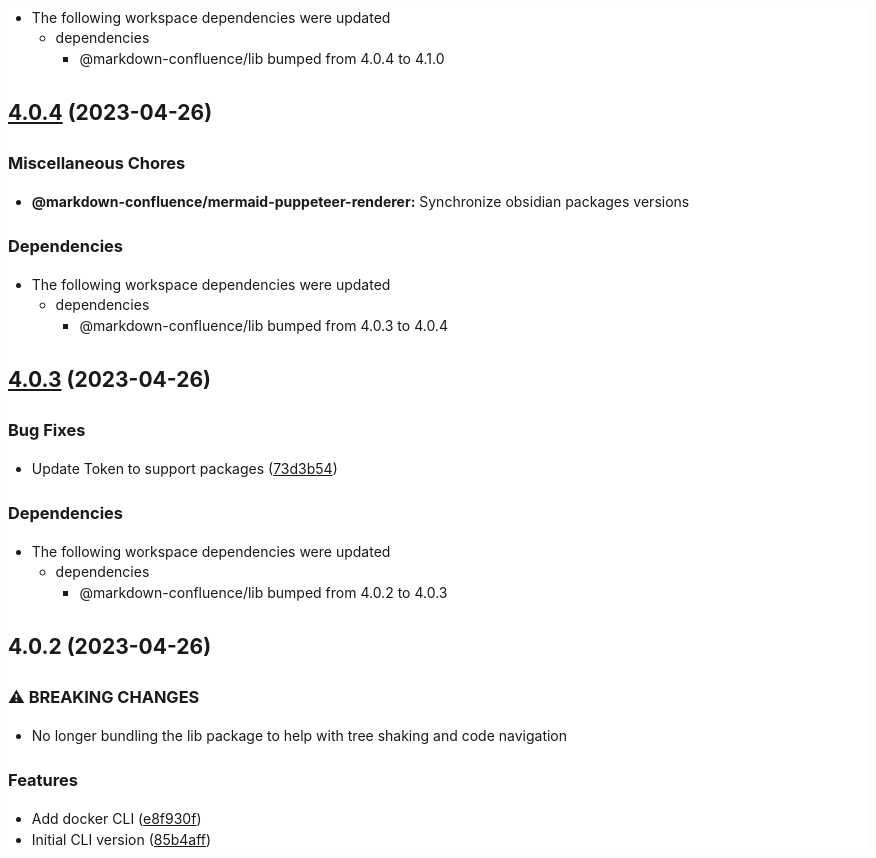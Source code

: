 * The following workspace dependencies were updated
  * dependencies
    * @markdown-confluence/lib bumped from 4.0.4 to 4.1.0

## [4.0.4](https://github.com/markdown-confluence/markdown-confluence/compare/@markdown-confluence/mermaid-puppeteer-renderer-v4.0.3...@markdown-confluence/mermaid-puppeteer-renderer-v4.0.4) (2023-04-26)


### Miscellaneous Chores

* **@markdown-confluence/mermaid-puppeteer-renderer:** Synchronize obsidian packages versions


### Dependencies

* The following workspace dependencies were updated
  * dependencies
    * @markdown-confluence/lib bumped from 4.0.3 to 4.0.4

## [4.0.3](https://github.com/markdown-confluence/markdown-confluence/compare/@markdown-confluence/mermaid-puppeteer-renderer-v4.0.2...@markdown-confluence/mermaid-puppeteer-renderer-v4.0.3) (2023-04-26)


### Bug Fixes

* Update Token to support packages ([73d3b54](https://github.com/markdown-confluence/markdown-confluence/commit/73d3b544781c927cf847dfe34e839201cb5b92d2))


### Dependencies

* The following workspace dependencies were updated
  * dependencies
    * @markdown-confluence/lib bumped from 4.0.2 to 4.0.3

## 4.0.2 (2023-04-26)


### ⚠ BREAKING CHANGES

* No longer bundling the lib package to help with tree shaking and code navigation

### Features

* Add docker CLI ([e8f930f](https://github.com/markdown-confluence/markdown-confluence/commit/e8f930fbeb612152cf19f5b387fb322b4c82bc5e))
* Initial CLI version ([85b4aff](https://github.com/markdown-confluence/markdown-confluence/commit/85b4aff13921accf6dd376e18929f3a19087757e))
